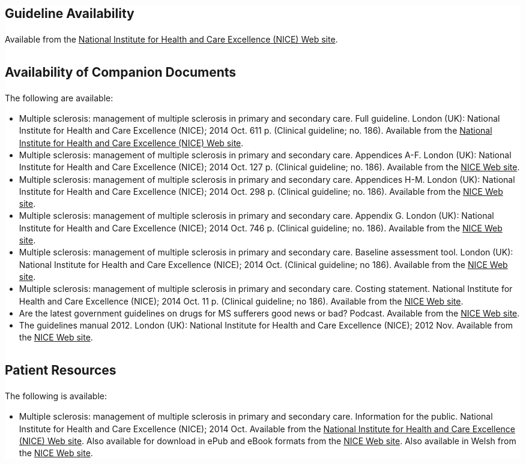 ## Guideline Availability



Available from the [National Institute for Health and Care Excellence (NICE) Web site](http://www.nice.org.uk/guidance/cg186 "NICE Web site").

## Availability of Companion Documents



The following are available:

  * Multiple sclerosis: management of multiple sclerosis in primary and secondary care. Full guideline. London (UK): National Institute for Health and Care Excellence (NICE); 2014 Oct. 611 p. (Clinical guideline; no. 186). Available from the [National Institute for Health and Care Excellence (NICE) Web site](https://www.nice.org.uk/guidance/cg186/evidence/full-guideline-193254301 "NICE Web site"). 
  * Multiple sclerosis: management of multiple sclerosis in primary and secondary care. Appendices A-F. London (UK): National Institute for Health and Care Excellence (NICE); 2014 Oct. 127 p. (Clinical guideline; no. 186). Available from the [NICE Web site](https://www.nice.org.uk/guidance/cg186/evidence/appendices-af-193254302 "NICE Web site"). 
  * Multiple sclerosis: management of multiple sclerosis in primary and secondary care. Appendices H-M. London (UK): National Institute for Health and Care Excellence (NICE); 2014 Oct. 298 p. (Clinical guideline; no. 186). Available from the [NICE Web site](https://www.nice.org.uk/guidance/cg186/evidence/appendices-hm-193254303 "NICE Web site"). 
  * Multiple sclerosis: management of multiple sclerosis in primary and secondary care. Appendix G. London (UK): National Institute for Health and Care Excellence (NICE); 2014 Oct. 746 p. (Clinical guideline; no. 186). Available from the [NICE Web site](https://www.nice.org.uk/guidance/cg186/evidence/appendix-g-193254304 "NICE Web site"). 
  * Multiple sclerosis: management of multiple sclerosis in primary and secondary care. Baseline assessment tool. London (UK): National Institute for Health and Care Excellence (NICE); 2014 Oct. (Clinical guideline; no 186). Available from the [NICE Web site](https://www.nice.org.uk/guidance/cg186/resources "NICE Web site"). 
  * Multiple sclerosis: management of multiple sclerosis in primary and secondary care. Costing statement. National Institute for Health and Care Excellence (NICE); 2014 Oct. 11 p. (Clinical guideline; no 186). Available from the [NICE Web site](https://www.nice.org.uk/guidance/cg186/resources "NICE Web site"). 
  * Are the latest government guidelines on drugs for MS sufferers good news or bad? Podcast. Available from the [NICE Web site](http://www.theguardian.com/science/audio/2014/oct/08/podcast-science-weekly-extra-ms-nice "NICE Web site"). 
  * The guidelines manual 2012. London (UK): National Institute for Health and Care Excellence (NICE); 2012 Nov. Available from the [NICE Web site](https://www.nice.org.uk/process/pmg6/chapter/introduction "NICE Web site"). 



## Patient Resources



The following is available:

  * Multiple sclerosis: management of multiple sclerosis in primary and secondary care. Information for the public. National Institute for Health and Care Excellence (NICE); 2014 Oct. Available from the [National Institute for Health and Care Excellence (NICE) Web site](https://www.nice.org.uk/guidance/cg186/ifp/chapter/About-this-information "NICE Web site"). Also available for download in ePub and eBook formats from the [NICE Web site](https://www.nice.org.uk/guidance/cg186/ifp/chapter/About-this-information "NICE Web site"). Also available in Welsh from the [NICE Web site](https://www.nice.org.uk/guidance/cg186/resources/gwybodaeth-ir-cyhoedd-193253005 "NICE Web site"). 
